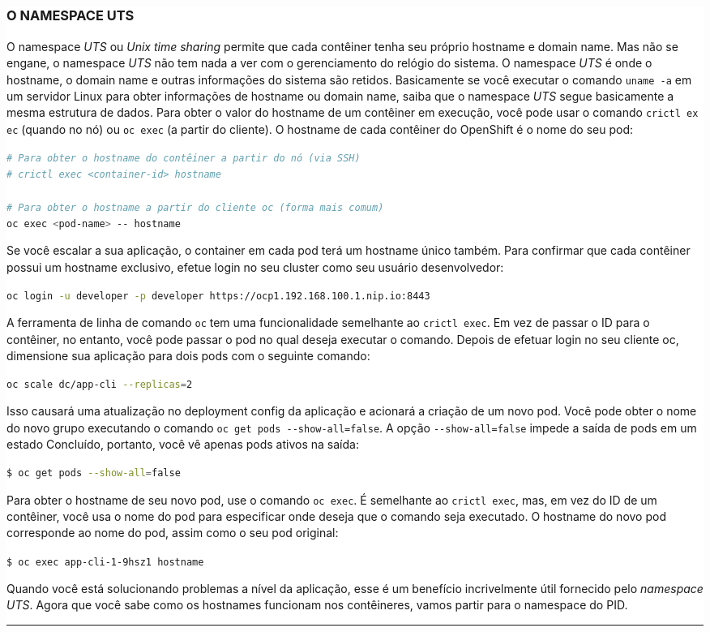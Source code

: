 
### O NAMESPACE UTS

O namespace _UTS_ ou  _Unix time sharing_ permite que cada contêiner tenha seu próprio hostname e domain name. Mas não se engane, o namespace _UTS_ não tem nada a ver com o gerenciamento do relógio do sistema. O namespace _UTS_ é onde o hostname, o domain name e outras informações do sistema são retidos. Basicamente se você executar o comando `uname -a` em um servidor Linux para obter informações de hostname ou domain name, saiba que o namespace _UTS_ segue basicamente a mesma estrutura de dados. Para obter o valor do hostname de um contêiner em execução, você pode usar o comando `crictl exec` (quando no nó) ou `oc exec` (a partir do cliente). O hostname de cada contêiner do OpenShift é o nome do seu pod:

```bash
# Para obter o hostname do contêiner a partir do nó (via SSH)
# crictl exec <container-id> hostname

# Para obter o hostname a partir do cliente oc (forma mais comum)
oc exec <pod-name> -- hostname
```

Se você escalar a sua aplicação, o container em cada pod terá um hostname único também. Para confirmar que cada contêiner possui um hostname exclusivo, efetue login no seu cluster como seu usuário desenvolvedor:

```bash
oc login -u developer -p developer https://ocp1.192.168.100.1.nip.io:8443
```

A ferramenta de linha de comando `oc` tem uma funcionalidade semelhante ao `crictl exec`. Em vez de passar o ID para o contêiner, no entanto, você pode passar o pod no qual deseja executar o comando. Depois de efetuar login no seu cliente oc, dimensione sua aplicação para dois pods com o seguinte comando:

```bash
oc scale dc/app-cli --replicas=2
```

Isso causará uma atualização no deployment config da aplicação e acionará a criação de um novo pod. Você pode obter o nome do novo grupo executando o comando `oc get pods --show-all=false`. A opção `--show-all=false` impede a saída de pods em um estado Concluído, portanto, você vê apenas pods ativos na saída:

```bash
$ oc get pods --show-all=false
```

Para obter o hostname de seu novo pod, use o comando `oc exec`. É semelhante ao `crictl exec`, mas, em vez do ID de um contêiner, você usa o nome do pod para especificar onde deseja que o comando seja executado. O hostname do novo pod corresponde ao nome do pod, assim como o seu pod original:

```bash
$ oc exec app-cli-1-9hsz1 hostname
```

Quando você está solucionando problemas a nível da aplicação, esse é um benefício incrivelmente útil fornecido pelo _namespace UTS_. Agora que você sabe como os hostnames funcionam nos contêineres, vamos partir para o namespace do PID.

---